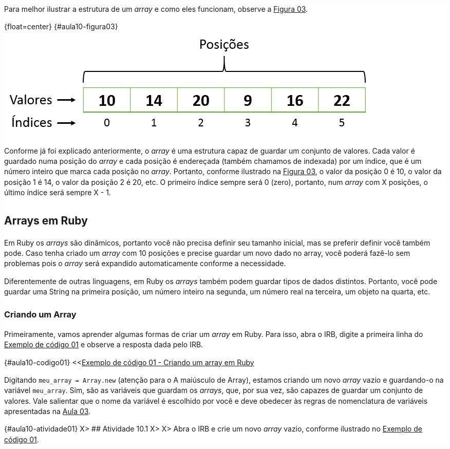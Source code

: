 Para melhor ilustrar a estrutura de um _array_ e como eles funcionam, observe a [Figura 03](#aula10-figura03).

{float=center}
{#aula10-figura03}
![Figura 03 - Estrutura de um array.](images/estrutura-array.png)

Conforme já foi explicado anteriormente, o _array_ é uma estrutura capaz de guardar um conjunto de valores. Cada valor é guardado numa posição do _array_ e cada posição é endereçada (também chamamos de indexada) por um índice, que é um número inteiro que marca cada posição no _array_. Portanto, conforme ilustrado na [Figura 03](#aula10-figura03), o valor da posição 0 é 10, o valor da posição 1 é 14, o valor da posição 2 é 20, etc. O primeiro índice sempre será 0 (zero), portanto, num _array_ com X posições, o último índice será sempre X - 1.

## Arrays em Ruby

Em Ruby os _arrays_ são dinâmicos, portanto você não precisa definir seu tamanho inicial, mas se preferir definir você também pode. Caso tenha criado um _array_ com 10 posições e precise guardar um novo dado no array, você poderá fazê-lo sem problemas pois o _array_ será expandido automaticamente conforme a necessidade.

Diferentemente de outras linguagens, em Ruby os _arrays_ também podem guardar tipos de dados distintos. Portanto, você pode guardar uma String na primeira posição, um número inteiro na segunda, um número real na terceira, um objeto na quarta, etc.

### Criando um Array

Primeiramente, vamos aprender algumas formas de criar um _array_ em Ruby. Para isso, abra o IRB, digite a primeira linha do [Exemplo de código 01](#aula10-codigo01) e observe a resposta dada pelo IRB.

{#aula10-codigo01}
<<[Exemplo de código 01 - Criando um array em Ruby](code/exemplo101.rb)

Digitando `meu_array = Array.new` (atenção para o A maiúsculo de Array), estamos criando um novo _array_ vazio e guardando-o na variável `meu_array`. Sim, são as variáveis que guardam os _arrays_, que, por sua vez, são capazes de guardar um conjunto de valores. Vale salientar que o nome da variável é escolhido por você e deve obedecer às regras de nomenclatura de variáveis apresentadas na [Aula 03](#aula03).

{#aula10-atividade01}
X> ## Atividade 10.1
X>
X> Abra o IRB e crie um novo _array_ vazio, conforme ilustrado no [Exemplo de código 01](#aula10-codigo01).
